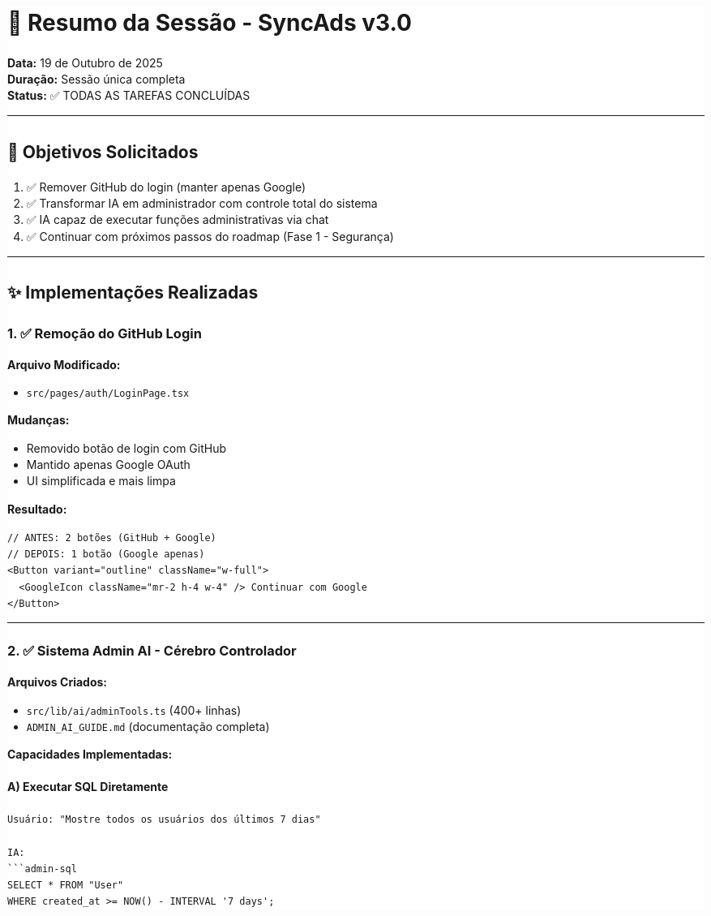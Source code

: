 # 🎉 Resumo da Sessão - SyncAds v3.0

**Data:** 19 de Outubro de 2025  
**Duração:** Sessão única completa  
**Status:** ✅ TODAS AS TAREFAS CONCLUÍDAS

---

## 🎯 **Objetivos Solicitados**

1. ✅ Remover GitHub do login (manter apenas Google)
2. ✅ Transformar IA em administrador com controle total do sistema
3. ✅ IA capaz de executar funções administrativas via chat
4. ✅ Continuar com próximos passos do roadmap (Fase 1 - Segurança)

---

## ✨ **Implementações Realizadas**

### **1. ✅ Remoção do GitHub Login**

**Arquivo Modificado:**
- `src/pages/auth/LoginPage.tsx`

**Mudanças:**
- Removido botão de login com GitHub
- Mantido apenas Google OAuth
- UI simplificada e mais limpa

**Resultado:**
```tsx
// ANTES: 2 botões (GitHub + Google)
// DEPOIS: 1 botão (Google apenas)
<Button variant="outline" className="w-full">
  <GoogleIcon className="mr-2 h-4 w-4" /> Continuar com Google
</Button>
```

---

### **2. ✅ Sistema Admin AI - Cérebro Controlador**

**Arquivos Criados:**
- `src/lib/ai/adminTools.ts` (400+ linhas)
- `ADMIN_AI_GUIDE.md` (documentação completa)

**Capacidades Implementadas:**

#### **A) Executar SQL Diretamente**
```
Usuário: "Mostre todos os usuários dos últimos 7 dias"

IA: 
```admin-sql
SELECT * FROM "User" 
WHERE created_at >= NOW() - INTERVAL '7 days';
```
